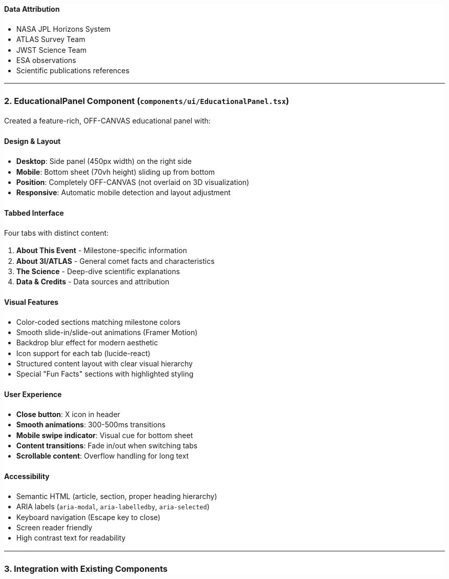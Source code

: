 #### Data Attribution
- NASA JPL Horizons System
- ATLAS Survey Team
- JWST Science Team
- ESA observations
- Scientific publications references

---

### 2. EducationalPanel Component (`components/ui/EducationalPanel.tsx`)

Created a feature-rich, OFF-CANVAS educational panel with:

#### Design & Layout
- **Desktop**: Side panel (450px width) on the right side
- **Mobile**: Bottom sheet (70vh height) sliding up from bottom
- **Position**: Completely OFF-CANVAS (not overlaid on 3D visualization)
- **Responsive**: Automatic mobile detection and layout adjustment

#### Tabbed Interface
Four tabs with distinct content:
1. **About This Event** - Milestone-specific information
2. **About 3I/ATLAS** - General comet facts and characteristics
3. **The Science** - Deep-dive scientific explanations
4. **Data & Credits** - Data sources and attribution

#### Visual Features
- Color-coded sections matching milestone colors
- Smooth slide-in/slide-out animations (Framer Motion)
- Backdrop blur effect for modern aesthetic
- Icon support for each tab (lucide-react)
- Structured content layout with clear visual hierarchy
- Special "Fun Facts" sections with highlighted styling

#### User Experience
- **Close button**: X icon in header
- **Smooth animations**: 300-500ms transitions
- **Mobile swipe indicator**: Visual cue for bottom sheet
- **Content transitions**: Fade in/out when switching tabs
- **Scrollable content**: Overflow handling for long text

#### Accessibility
- Semantic HTML (article, section, proper heading hierarchy)
- ARIA labels (`aria-modal`, `aria-labelledby`, `aria-selected`)
- Keyboard navigation (Escape key to close)
- Screen reader friendly
- High contrast text for readability

---

### 3. Integration with Existing Components
